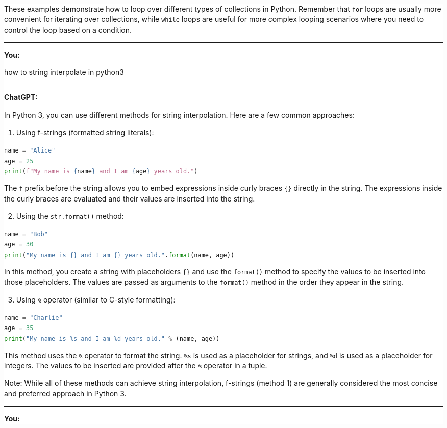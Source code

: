 These examples demonstrate how to loop over different types of collections in Python. Remember that `for` loops are usually more convenient for iterating over collections, while `while` loops are useful for more complex looping scenarios where you need to control the loop based on a condition.

* * *

**You:**

how to string interpolate in python3


* * *

**ChatGPT:**

In Python 3, you can use different methods for string interpolation. Here are a few common approaches:

1. Using f-strings (formatted string literals):

```python
name = "Alice"
age = 25
print(f"My name is {name} and I am {age} years old.")
```

The `f` prefix before the string allows you to embed expressions inside curly braces `{}` directly in the string. The expressions inside the curly braces are evaluated and their values are inserted into the string.

2. Using the `str.format()` method:

```python
name = "Bob"
age = 30
print("My name is {} and I am {} years old.".format(name, age))
```

In this method, you create a string with placeholders `{}` and use the `format()` method to specify the values to be inserted into those placeholders. The values are passed as arguments to the `format()` method in the order they appear in the string.

3. Using `%` operator (similar to C-style formatting):

```python
name = "Charlie"
age = 35
print("My name is %s and I am %d years old." % (name, age))
```

This method uses the `%` operator to format the string. `%s` is used as a placeholder for strings, and `%d` is used as a placeholder for integers. The values to be inserted are provided after the `%` operator in a tuple.

Note: While all of these methods can achieve string interpolation, f-strings (method 1) are generally considered the most concise and preferred approach in Python 3.

* * *

**You:**
